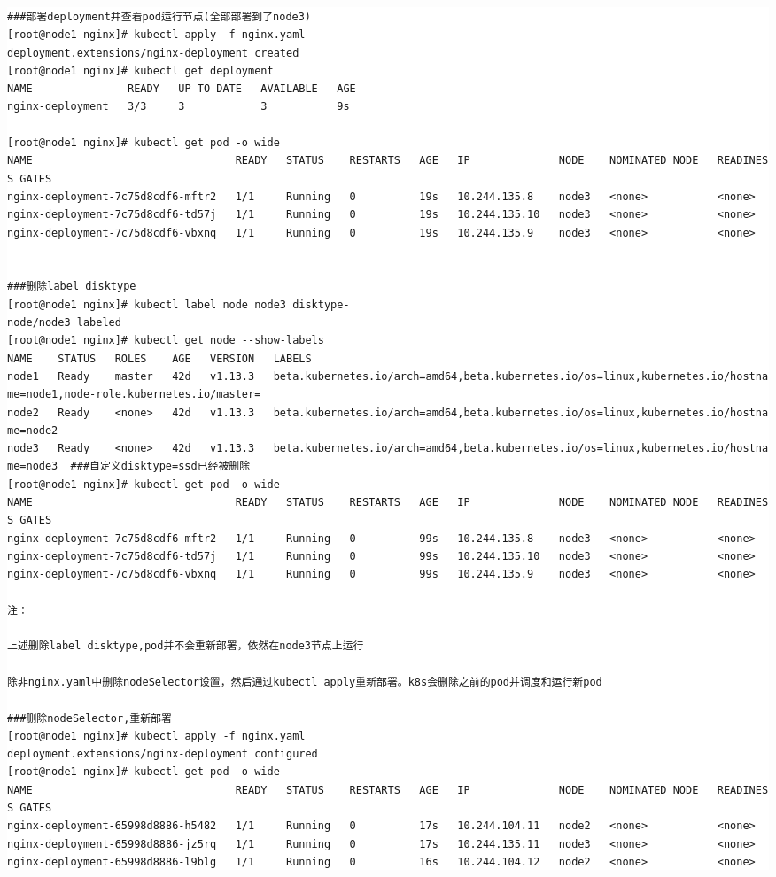     ###部署deployment并查看pod运行节点(全部部署到了node3)
    [root@node1 nginx]# kubectl apply -f nginx.yaml 
    deployment.extensions/nginx-deployment created
    [root@node1 nginx]# kubectl get deployment
    NAME               READY   UP-TO-DATE   AVAILABLE   AGE
    nginx-deployment   3/3     3            3           9s

    [root@node1 nginx]# kubectl get pod -o wide
    NAME                                READY   STATUS    RESTARTS   AGE   IP              NODE    NOMINATED NODE   READINESS GATES
    nginx-deployment-7c75d8cdf6-mftr2   1/1     Running   0          19s   10.244.135.8    node3   <none>           <none>
    nginx-deployment-7c75d8cdf6-td57j   1/1     Running   0          19s   10.244.135.10   node3   <none>           <none>
    nginx-deployment-7c75d8cdf6-vbxnq   1/1     Running   0          19s   10.244.135.9    node3   <none>           <none>
    
    
    ###删除label disktype
    [root@node1 nginx]# kubectl label node node3 disktype-
    node/node3 labeled
    [root@node1 nginx]# kubectl get node --show-labels
    NAME    STATUS   ROLES    AGE   VERSION   LABELS
    node1   Ready    master   42d   v1.13.3   beta.kubernetes.io/arch=amd64,beta.kubernetes.io/os=linux,kubernetes.io/hostname=node1,node-role.kubernetes.io/master=
    node2   Ready    <none>   42d   v1.13.3   beta.kubernetes.io/arch=amd64,beta.kubernetes.io/os=linux,kubernetes.io/hostname=node2
    node3   Ready    <none>   42d   v1.13.3   beta.kubernetes.io/arch=amd64,beta.kubernetes.io/os=linux,kubernetes.io/hostname=node3  ###自定义disktype=ssd已经被删除
    [root@node1 nginx]# kubectl get pod -o wide
    NAME                                READY   STATUS    RESTARTS   AGE   IP              NODE    NOMINATED NODE   READINESS GATES
    nginx-deployment-7c75d8cdf6-mftr2   1/1     Running   0          99s   10.244.135.8    node3   <none>           <none>
    nginx-deployment-7c75d8cdf6-td57j   1/1     Running   0          99s   10.244.135.10   node3   <none>           <none>
    nginx-deployment-7c75d8cdf6-vbxnq   1/1     Running   0          99s   10.244.135.9    node3   <none>           <none>
    
    注：
    
    上述删除label disktype,pod并不会重新部署，依然在node3节点上运行
    
    除非nginx.yaml中删除nodeSelector设置，然后通过kubectl apply重新部署。k8s会删除之前的pod并调度和运行新pod
    
    ###删除nodeSelector,重新部署
    [root@node1 nginx]# kubectl apply -f nginx.yaml 
    deployment.extensions/nginx-deployment configured
    [root@node1 nginx]# kubectl get pod -o wide
    NAME                                READY   STATUS    RESTARTS   AGE   IP              NODE    NOMINATED NODE   READINESS GATES
    nginx-deployment-65998d8886-h5482   1/1     Running   0          17s   10.244.104.11   node2   <none>           <none>
    nginx-deployment-65998d8886-jz5rq   1/1     Running   0          17s   10.244.135.11   node3   <none>           <none>
    nginx-deployment-65998d8886-l9blg   1/1     Running   0          16s   10.244.104.12   node2   <none>           <none>
